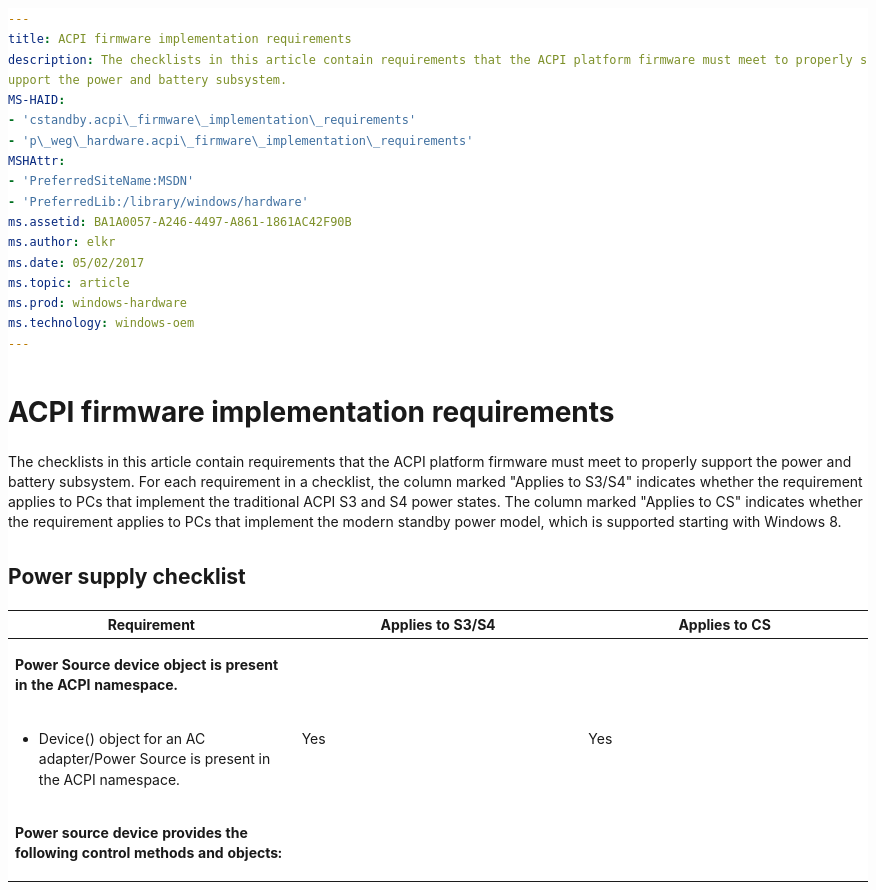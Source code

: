```yaml
---
title: ACPI firmware implementation requirements
description: The checklists in this article contain requirements that the ACPI platform firmware must meet to properly support the power and battery subsystem.
MS-HAID:
- 'cstandby.acpi\_firmware\_implementation\_requirements'
- 'p\_weg\_hardware.acpi\_firmware\_implementation\_requirements'
MSHAttr:
- 'PreferredSiteName:MSDN'
- 'PreferredLib:/library/windows/hardware'
ms.assetid: BA1A0057-A246-4497-A861-1861AC42F90B
ms.author: elkr
ms.date: 05/02/2017
ms.topic: article
ms.prod: windows-hardware
ms.technology: windows-oem
---
```


# ACPI firmware implementation requirements


The checklists in this article contain requirements that the ACPI platform firmware must meet to properly support the power and battery subsystem. For each requirement in a checklist, the column marked "Applies to S3/S4" indicates whether the requirement applies to PCs that implement the traditional ACPI S3 and S4 power states. The column marked "Applies to CS" indicates whether the requirement applies to PCs that implement the modern standby power model, which is supported starting with Windows 8.

## Power supply checklist


<table>
<colgroup>
<col width="33%" />
<col width="33%" />
<col width="33%" />
</colgroup>
<thead>
<tr class="header">
<th>Requirement</th>
<th>Applies to S3/S4</th>
<th>Applies to CS</th>
</tr>
</thead>
<tbody>
<tr class="odd">
<td><p><strong>Power Source device object is present in the ACPI namespace.</strong></p></td>
<td></td>
<td></td>
</tr>
<tr class="even">
<td><p></p>
<ul>
<li>Device() object for an AC adapter/Power Source is present in the ACPI namespace.</li>
</ul></td>
<td><p>Yes</p></td>
<td><p>Yes</p></td>
</tr>
<tr class="odd">
<td><p><strong>Power source device provides the following control methods and objects:</strong></p></td>